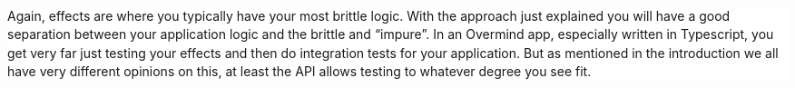 Again, effects are where you typically have your most brittle logic. With the approach just explained you will have a good separation between your application logic and the brittle and “impure”. In an Overmind app, especially written in Typescript, you get very far just testing your effects and then do integration tests for your application. But as mentioned in the introduction we all have very different opinions on this, at least the API allows testing to whatever degree you see fit.

